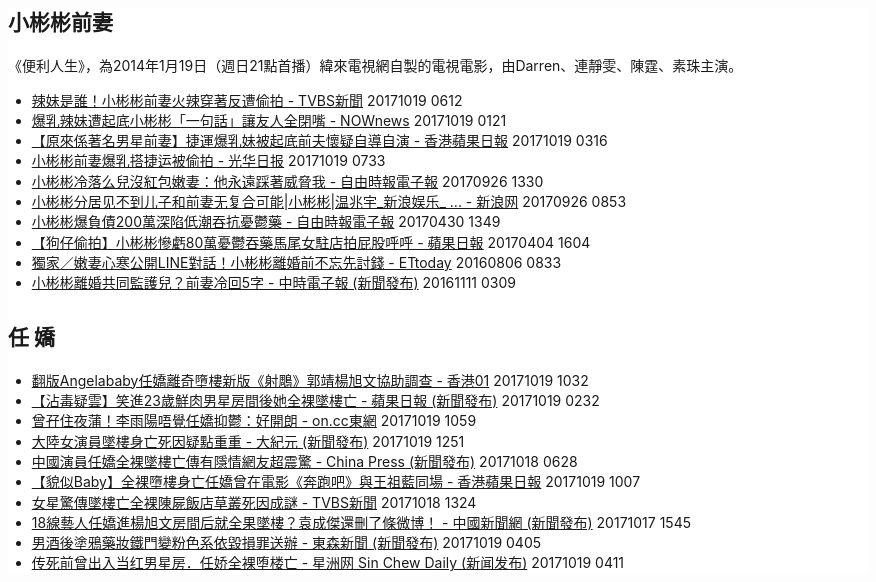 ## 小彬彬前妻

《便利人生》，為2014年1月19日（週日21點首播）緯來電視網自製的電視電影，由Darren、連靜雯、陳霆、素珠主演。
- [辣妹是誰！小彬彬前妻火辣穿著反遭偷拍 - TVBS新聞](http://news.tvbs.com.tw/local/792845 "辣妹是誰！小彬彬前妻火辣穿著反遭偷拍 - TVBS新聞") 20171019 0612
- [爆乳辣妹遭起底小彬彬「一句話」讓友人全閉嘴 - NOWnews](https://www.nownews.com/news/20171019/2627689 "爆乳辣妹遭起底小彬彬「一句話」讓友人全閉嘴 - NOWnews") 20171019 0121
- [【原來係著名男星前妻】捷運爆乳妹被起底前夫懷疑自導自演 - 香港蘋果日報](http://hk.apple.nextmedia.com/enews/realtime/20171019/57350131 "【原來係著名男星前妻】捷運爆乳妹被起底前夫懷疑自導自演 - 香港蘋果日報") 20171019 0316
- [小彬彬前妻爆乳搭捷运被偷拍 - 光华日报](http://www.kwongwah.com.my/?p=409344 "小彬彬前妻爆乳搭捷运被偷拍 - 光华日报") 20171019 0733
- [小彬彬冷落么兒沒紅包嫩妻：他永遠踩著威脅我 - 自由時報電子報](http://ent.ltn.com.tw/news/breakingnews/2205499 "小彬彬冷落么兒沒紅包嫩妻：他永遠踩著威脅我 - 自由時報電子報") 20170926 1330
- [小彬彬分居见不到儿子和前妻无复合可能|小彬彬|温兆宇_新浪娱乐_ ... - 新浪网](http://ent.sina.com.cn/s/h/2017-09-26/doc-ifymesii5798969.shtml "小彬彬分居见不到儿子和前妻无复合可能|小彬彬|温兆宇_新浪娱乐_ ... - 新浪网") 20170926 0853
- [小彬彬爆負債200萬深陷低潮吞抗憂鬱藥 - 自由時報電子報](http://ent.ltn.com.tw/news/breakingnews/2052766 "小彬彬爆負債200萬深陷低潮吞抗憂鬱藥 - 自由時報電子報") 20170430 1349
- [【狗仔偷拍】小彬彬慘虧80萬憂鬱吞藥馬尾女駐店拍屁股呼呼 - 蘋果日報](http://www.appledaily.com.tw/realtimenews/article/new/20170405/1090782/ "【狗仔偷拍】小彬彬慘虧80萬憂鬱吞藥馬尾女駐店拍屁股呼呼 - 蘋果日報") 20170404 1604
- [獨家／嫩妻心寒公開LINE對話！小彬彬離婚前不忘先討錢 - ETtoday](https://star.ettoday.net/news/750026?t=%E7%8D%A8%E5%AE%B6%EF%BC%8F%E5%AB%A9%E5%A6%BB%E5%BF%83%E5%AF%92%E5%85%AC%E9%96%8BLINE%E5%B0%8D%E8%A9%B1%EF%BC%81%E5%B0%8F%E5%BD%AC%E5%BD%AC%E9%9B%A2%E5%A9%9A%E5%89%8D%E4%B8%8D%E5%BF%98%E5%85%88%E8%A8%8E%E9%8C%A2 "獨家／嫩妻心寒公開LINE對話！小彬彬離婚前不忘先討錢 - ETtoday") 20160806 0833
- [小彬彬離婚共同監護兒？前妻冷回5字 - 中時電子報 (新聞發布)](http://www.chinatimes.com/realtimenews/20161111002515-260404 "小彬彬離婚共同監護兒？前妻冷回5字 - 中時電子報 (新聞發布)") 20161111 0309

## 任 嬌


- [翻版Angelababy任嬌離奇墮樓新版《射鵰》郭靖楊旭文協助調查 - 香港01](https://www.hk01.com/%E5%A8%9B%E6%A8%82/127054/%E7%BF%BB%E7%89%88Angelababy%E4%BB%BB%E5%AC%8C%E9%9B%A2%E5%A5%87%E5%A2%AE%E6%A8%93-%E6%96%B0%E7%89%88-%E5%B0%84%E9%B5%B0-%E9%83%AD%E9%9D%96%E6%A5%8A%E6%97%AD%E6%96%87%E5%8D%94%E5%8A%A9%E8%AA%BF%E6%9F%A5 "翻版Angelababy任嬌離奇墮樓新版《射鵰》郭靖楊旭文協助調查 - 香港01") 20171019 1032
- [【沾毒疑雲】笑進23歲鮮肉男星房間後她全裸墜樓亡 - 蘋果日報 (新聞發布)](http://www.appledaily.com.tw/realtimenews/article/entertainment/20171019/1225009/%E9%80%B223%E6%AD%B2%E9%AE%AE%E8%82%89%E7%94%B7%E6%98%9F%E6%88%BF%E9%96%93%E5%BE%8C%E3%80%80%E5%A5%B9%E5%85%A8%E8%A3%B8%E5%A2%9C%E6%A8%93%E4%BA%A1 "【沾毒疑雲】笑進23歲鮮肉男星房間後她全裸墜樓亡 - 蘋果日報 (新聞發布)") 20171019 0232
- [曾孖住夜蒲！李雨陽唔覺任嬌抑鬱：好開朗 - on.cc東網](http://hk.on.cc/hk/bkn/cnt/entertainment/20171019/bkn-20171019182754942-1019_00862_001.html "曾孖住夜蒲！李雨陽唔覺任嬌抑鬱：好開朗 - on.cc東網") 20171019 1059
- [大陸女演員墜樓身亡死因疑點重重 - 大紀元 (新聞發布)](http://www.epochtimes.com/b5/17/10/19/n9749442.htm "大陸女演員墜樓身亡死因疑點重重 - 大紀元 (新聞發布)") 20171019 1251
- [中國演員任嬌全裸墜樓亡傳有隱情網友超震驚 - China Press (新聞發布)](http://www.chinapress.com.my/20171018/%E4%B8%AD%E5%9C%8B%E6%BC%94%E5%93%A1%E4%BB%BB%E5%AC%8C%E5%85%A8%E8%A3%B8%E5%A2%9C%E6%A8%93%E4%BA%A1-%E5%82%B3%E6%9C%89%E9%9A%B1%E6%83%85-%E7%B6%B2%E5%8F%8B%E8%B6%85%E9%9C%87%E9%A9%9A/ "中國演員任嬌全裸墜樓亡傳有隱情網友超震驚 - China Press (新聞發布)") 20171018 0628
- [【貌似Baby】全裸墮樓身亡任嬌曾在電影《奔跑吧》與王祖藍同場 - 香港蘋果日報](http://hk.apple.nextmedia.com/enews/realtime/20171019/57351697 "【貌似Baby】全裸墮樓身亡任嬌曾在電影《奔跑吧》與王祖藍同場 - 香港蘋果日報") 20171019 1007
- [女星驚傳墜樓亡全裸陳屍飯店草叢死因成謎 - TVBS新聞](http://news.tvbs.com.tw/entertainment/792551 "女星驚傳墜樓亡全裸陳屍飯店草叢死因成謎 - TVBS新聞") 20171018 1324
- [18線藝人任嬌進楊旭文房間后就全果墜樓？袁成傑還刪了條微博！ - 中國新聞網 (新聞發布)](https://www.xcnnews.com/yl/1456468.html "18線藝人任嬌進楊旭文房間后就全果墜樓？袁成傑還刪了條微博！ - 中國新聞網 (新聞發布)") 20171017 1545
- [男酒後塗鴉藥妝鐵門變粉色系依毀損罪送辦 - 東森新聞 (新聞發布)](http://news.ebc.net.tw/news.php?nid=82794 "男酒後塗鴉藥妝鐵門變粉色系依毀損罪送辦 - 東森新聞 (新聞發布)") 20171019 0405
- [传死前曾出入当红男星房．任娇全裸堕楼亡 - 星洲网 Sin Chew Daily (新闻发布)](http://www.sinchew.com.my/node/1692730 "传死前曾出入当红男星房．任娇全裸堕楼亡 - 星洲网 Sin Chew Daily (新闻发布)") 20171019 0411
